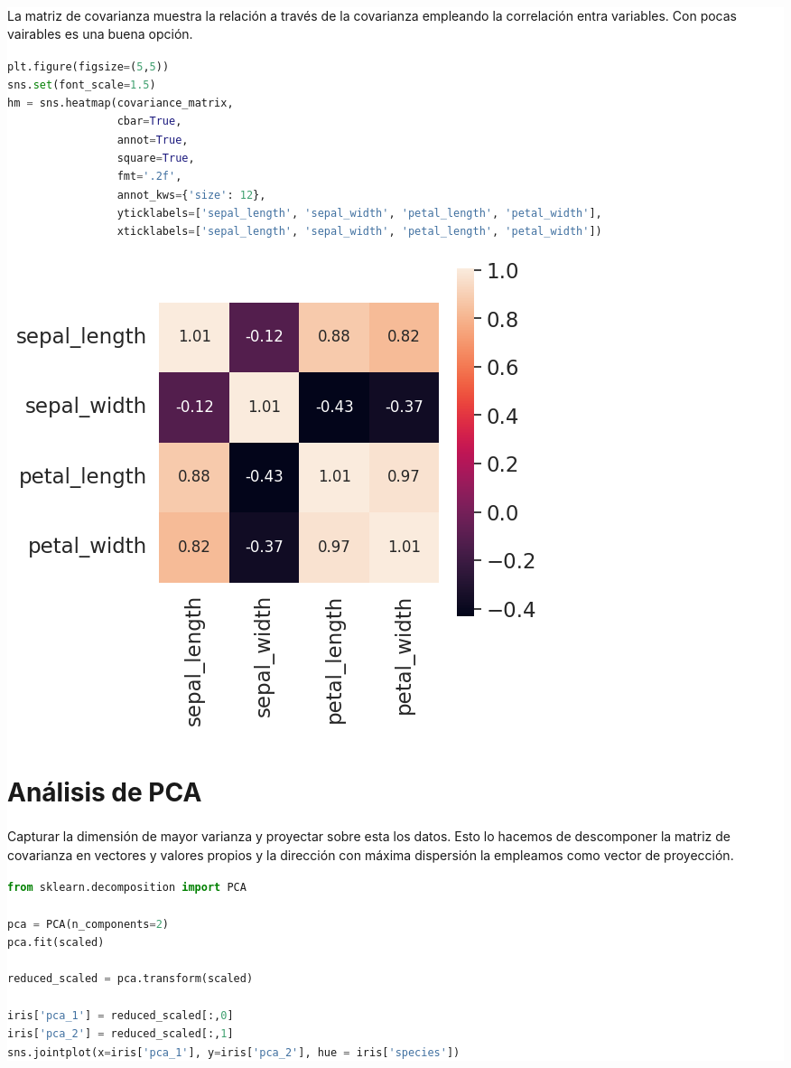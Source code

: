 La matriz de covarianza muestra la relación a través de la covarianza empleando la correlación entra variables. Con pocas vairables es una buena opción.

```python
plt.figure(figsize=(5,5))
sns.set(font_scale=1.5)
hm = sns.heatmap(covariance_matrix,
                 cbar=True,
                 annot=True,
                 square=True,
                 fmt='.2f',
                 annot_kws={'size': 12},
                 yticklabels=['sepal_length', 'sepal_width', 'petal_length', 'petal_width'],
                 xticklabels=['sepal_length', 'sepal_width', 'petal_length', 'petal_width'])
```
![matriz](/images/images_stats_desc/matriz_cov.png)

# Análisis de PCA

Capturar la dimensión de mayor varianza y proyectar sobre esta los datos. Esto lo hacemos de descomponer la matriz de covarianza en vectores y valores propios y la dirección con máxima dispersión la empleamos como vector de proyección.

```python
from sklearn.decomposition import PCA

pca = PCA(n_components=2)
pca.fit(scaled)

reduced_scaled = pca.transform(scaled)

iris['pca_1'] = reduced_scaled[:,0]
iris['pca_2'] = reduced_scaled[:,1]
sns.jointplot(x=iris['pca_1'], y=iris['pca_2'], hue = iris['species'])
```